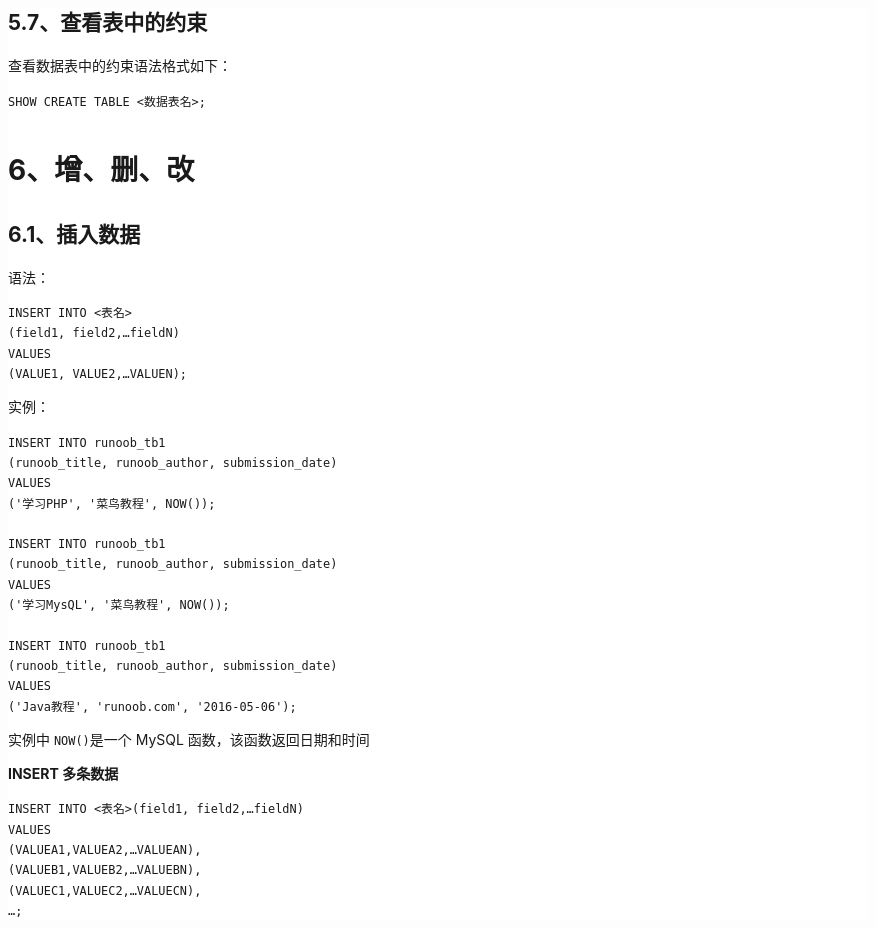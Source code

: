

## 5.7、查看表中的约束

查看数据表中的约束语法格式如下：

```mysql
SHOW CREATE TABLE <数据表名>;
```



# 6、增、删、改

## 6.1、插入数据

语法：

```mysql
INSERT INTO <表名>
(field1, field2,…fieldN)
VALUES
(VALUE1, VALUE2,…VALUEN);
```

实例：

```mysql
INSERT INTO runoob_tb1
(runoob_title, runoob_author, submission_date)
VALUES
('学习PHP', '菜鸟教程', NOW());

INSERT INTO runoob_tb1
(runoob_title, runoob_author, submission_date)
VALUES
('学习MysQL', '菜鸟教程', NOW());

INSERT INTO runoob_tb1
(runoob_title, runoob_author, submission_date)
VALUES
('Java教程', 'runoob.com', '2016-05-06');
```

实例中 `NOW()`是一个 MySQL 函数，该函数返回日期和时间



**INSERT 多条数据**

```mysql
INSERT INTO <表名>(field1, field2,…fieldN)
VALUES
(VALUEA1,VALUEA2,…VALUEAN),
(VALUEB1,VALUEB2,…VALUEBN),
(VALUEC1,VALUEC2,…VALUECN),
…;
```

